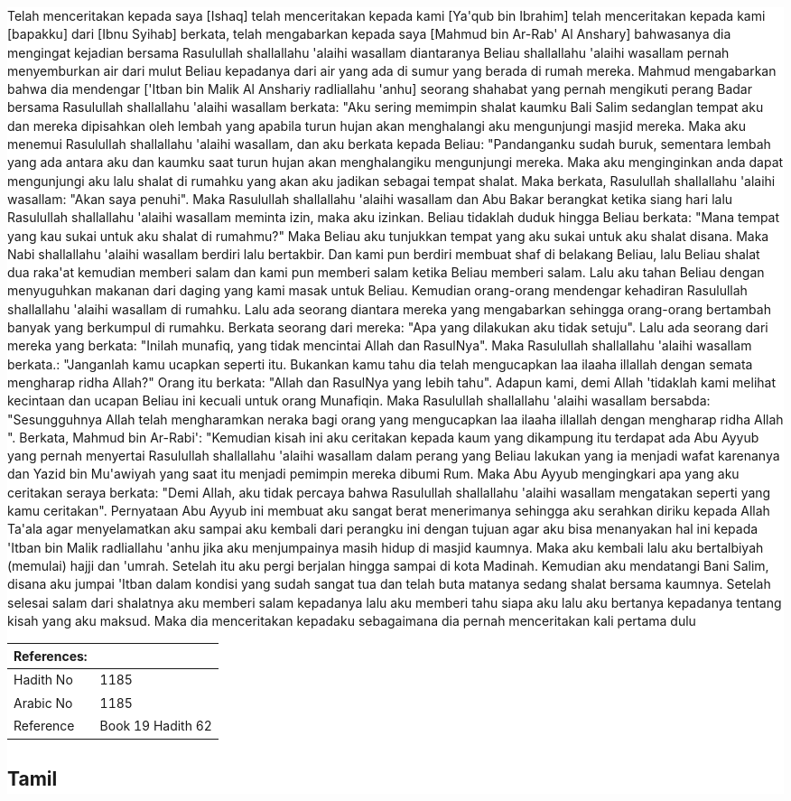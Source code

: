Telah menceritakan kepada saya [Ishaq] telah menceritakan kepada kami [Ya'qub bin Ibrahim] telah menceritakan kepada kami [bapakku] dari [Ibnu Syihab] berkata, telah mengabarkan kepada saya [Mahmud bin Ar-Rab' Al Anshary] bahwasanya dia mengingat kejadian bersama Rasulullah shallallahu 'alaihi wasallam diantaranya Beliau shallallahu 'alaihi wasallam pernah menyemburkan air dari mulut Beliau kepadanya dari air yang ada di sumur yang berada di rumah mereka. Mahmud mengabarkan bahwa dia mendengar ['Itban bin Malik Al Anshariy radliallahu 'anhu] seorang shahabat yang pernah mengikuti perang Badar bersama Rasulullah shallallahu 'alaihi wasallam berkata: "Aku sering memimpin shalat kaumku Bali Salim sedanglan tempat aku dan mereka dipisahkan oleh lembah yang apabila turun hujan akan menghalangi aku mengunjungi masjid mereka. Maka aku menemui Rasulullah shallallahu 'alaihi wasallam, dan aku berkata kepada Beliau: "Pandanganku sudah buruk, sementara lembah yang ada antara aku dan kaumku saat turun hujan akan menghalangiku mengunjungi mereka. Maka aku menginginkan anda dapat mengunjungi aku lalu shalat di rumahku yang akan aku jadikan sebagai tempat shalat. Maka berkata, Rasulullah shallallahu 'alaihi wasallam: "Akan saya penuhi". Maka Rasulullah shallallahu 'alaihi wasallam dan Abu Bakar berangkat ketika siang hari lalu Rasulullah shallallahu 'alaihi wasallam meminta izin, maka aku izinkan. Beliau tidaklah duduk hingga Beliau berkata: "Mana tempat yang kau sukai untuk aku shalat di rumahmu?" Maka Beliau aku tunjukkan tempat yang aku sukai untuk aku shalat disana. Maka Nabi shallallahu 'alaihi wasallam berdiri lalu bertakbir. Dan kami pun berdiri membuat shaf di belakang Beliau, lalu Beliau shalat dua raka'at kemudian memberi salam dan kami pun memberi salam ketika Beliau memberi salam. Lalu aku tahan Beliau dengan menyuguhkan makanan dari daging yang kami masak untuk Beliau. Kemudian orang-orang mendengar kehadiran Rasulullah shallallahu 'alaihi wasallam di rumahku. Lalu ada seorang diantara mereka yang mengabarkan sehingga orang-orang bertambah banyak yang berkumpul di rumahku. Berkata seorang dari mereka: "Apa yang dilakukan aku tidak setuju". Lalu ada seorang dari mereka yang berkata: "Inilah munafiq, yang tidak mencintai Allah dan RasulNya". Maka Rasulullah shallallahu 'alaihi wasallam berkata.: "Janganlah kamu ucapkan seperti itu. Bukankan kamu tahu dia telah mengucapkan laa ilaaha illallah dengan semata mengharap ridha Allah?" Orang itu berkata: "Allah dan RasulNya yang lebih tahu". Adapun kami, demi Allah 'tidaklah kami melihat kecintaan dan ucapan Beliau ini kecuali untuk orang Munafiqin. Maka Rasulullah shallallahu 'alaihi wasallam bersabda: "Sesungguhnya Allah telah mengharamkan neraka bagi orang yang mengucapkan laa ilaaha illallah dengan mengharap ridha Allah ". Berkata, Mahmud bin Ar-Rabi': "Kemudian kisah ini aku ceritakan kepada kaum yang dikampung itu terdapat ada Abu Ayyub yang pernah menyertai Rasulullah shallallahu 'alaihi wasallam dalam perang yang Beliau lakukan yang ia menjadi wafat karenanya dan Yazid bin Mu'awiyah yang saat itu menjadi pemimpin mereka dibumi Rum. Maka Abu Ayyub mengingkari apa yang aku ceritakan seraya berkata: "Demi Allah, aku tidak percaya bahwa Rasulullah shallallahu 'alaihi wasallam mengatakan seperti yang kamu ceritakan". Pernyataan Abu Ayyub ini membuat aku sangat berat menerimanya sehingga aku serahkan diriku kepada Allah Ta'ala agar menyelamatkan aku sampai aku kembali dari perangku ini dengan tujuan agar aku bisa menanyakan hal ini kepada 'Itban bin Malik radliallahu 'anhu jika aku menjumpainya masih hidup di masjid kaumnya. Maka aku kembali lalu aku bertalbiyah (memulai) hajji dan 'umrah. Setelah itu aku pergi berjalan hingga sampai di kota Madinah. Kemudian aku mendatangi Bani Salim, disana aku jumpai 'Itban dalam kondisi yang sudah sangat tua dan telah buta matanya sedang shalat bersama kaumnya. Setelah selesai salam dari shalatnya aku memberi salam kepadanya lalu aku memberi tahu siapa aku lalu aku bertanya kepadanya tentang kisah yang aku maksud. Maka dia menceritakan kepadaku sebagaimana dia pernah menceritakan kali pertama dulu
</div>
<div style={{backgroundColor:'#f8f9fa',padding:20, marginBottom: 10}}><table> <thead> <tr> <th>References:</th> <th></th> </tr> </thead> <tbody><tr><td>Hadith No</td><td>1185</td></tr><tr><td>Arabic No</td><td>1185</td></tr><tr><td>Reference</td><td>Book 19 Hadith 62</td></tr></tbody></table></div>

## Tamil


<div dir="ltr" lang="ta" style={{fontSize:'larger',backgroundColor:'#f8f9fa',padding:20}}>